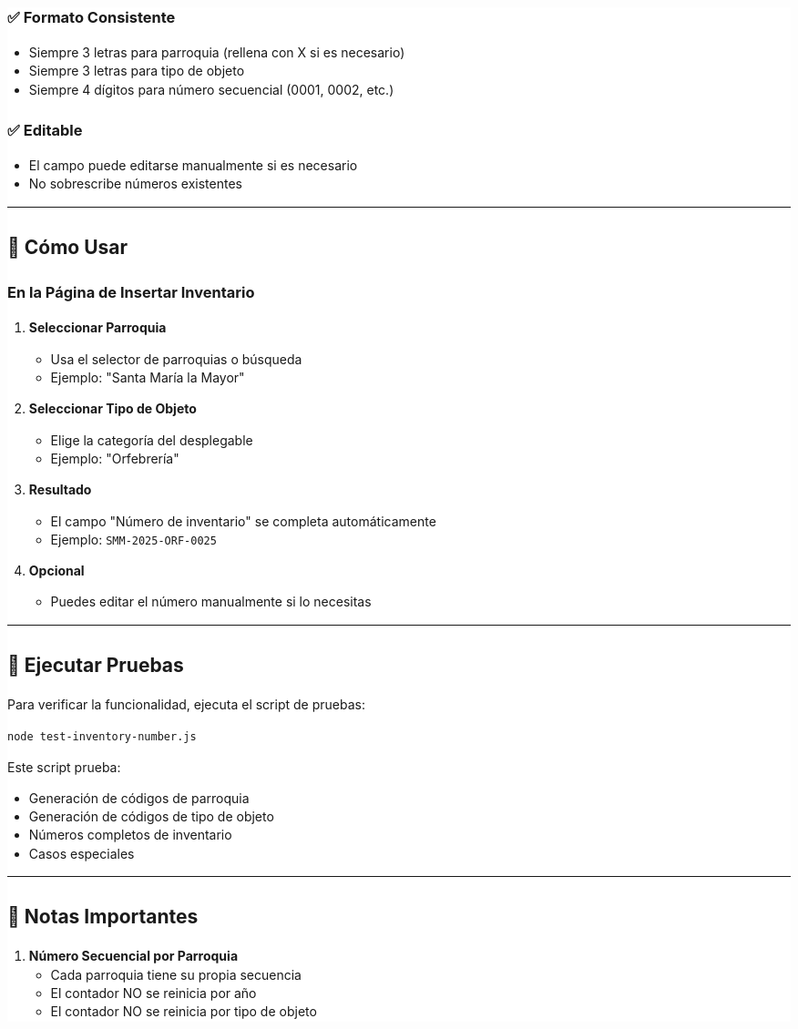 ### ✅ Formato Consistente
- Siempre 3 letras para parroquia (rellena con X si es necesario)
- Siempre 3 letras para tipo de objeto
- Siempre 4 dígitos para número secuencial (0001, 0002, etc.)

### ✅ Editable
- El campo puede editarse manualmente si es necesario
- No sobrescribe números existentes

---

## 📝 Cómo Usar

### En la Página de Insertar Inventario

1. **Seleccionar Parroquia**
   - Usa el selector de parroquias o búsqueda
   - Ejemplo: "Santa María la Mayor"

2. **Seleccionar Tipo de Objeto**
   - Elige la categoría del desplegable
   - Ejemplo: "Orfebrería"

3. **Resultado**
   - El campo "Número de inventario" se completa automáticamente
   - Ejemplo: `SMM-2025-ORF-0025`

4. **Opcional**
   - Puedes editar el número manualmente si lo necesitas

---

## 🧪 Ejecutar Pruebas

Para verificar la funcionalidad, ejecuta el script de pruebas:

```bash
node test-inventory-number.js
```

Este script prueba:
- Generación de códigos de parroquia
- Generación de códigos de tipo de objeto
- Números completos de inventario
- Casos especiales

---

## 📌 Notas Importantes

1. **Número Secuencial por Parroquia**
   - Cada parroquia tiene su propia secuencia
   - El contador NO se reinicia por año
   - El contador NO se reinicia por tipo de objeto
